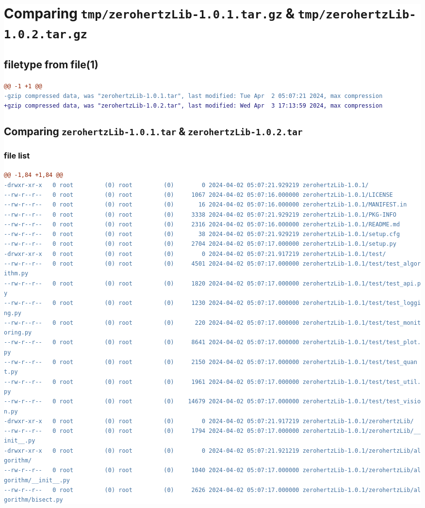 # Comparing `tmp/zerohertzLib-1.0.1.tar.gz` & `tmp/zerohertzLib-1.0.2.tar.gz`

## filetype from file(1)

```diff
@@ -1 +1 @@
-gzip compressed data, was "zerohertzLib-1.0.1.tar", last modified: Tue Apr  2 05:07:21 2024, max compression
+gzip compressed data, was "zerohertzLib-1.0.2.tar", last modified: Wed Apr  3 17:13:59 2024, max compression
```

## Comparing `zerohertzLib-1.0.1.tar` & `zerohertzLib-1.0.2.tar`

### file list

```diff
@@ -1,84 +1,84 @@
-drwxr-xr-x   0 root         (0) root         (0)        0 2024-04-02 05:07:21.929219 zerohertzLib-1.0.1/
--rw-r--r--   0 root         (0) root         (0)     1067 2024-04-02 05:07:16.000000 zerohertzLib-1.0.1/LICENSE
--rw-r--r--   0 root         (0) root         (0)       16 2024-04-02 05:07:16.000000 zerohertzLib-1.0.1/MANIFEST.in
--rw-r--r--   0 root         (0) root         (0)     3338 2024-04-02 05:07:21.929219 zerohertzLib-1.0.1/PKG-INFO
--rw-r--r--   0 root         (0) root         (0)     2316 2024-04-02 05:07:16.000000 zerohertzLib-1.0.1/README.md
--rw-r--r--   0 root         (0) root         (0)       38 2024-04-02 05:07:21.929219 zerohertzLib-1.0.1/setup.cfg
--rw-r--r--   0 root         (0) root         (0)     2704 2024-04-02 05:07:17.000000 zerohertzLib-1.0.1/setup.py
-drwxr-xr-x   0 root         (0) root         (0)        0 2024-04-02 05:07:21.917219 zerohertzLib-1.0.1/test/
--rw-r--r--   0 root         (0) root         (0)     4501 2024-04-02 05:07:17.000000 zerohertzLib-1.0.1/test/test_algorithm.py
--rw-r--r--   0 root         (0) root         (0)     1820 2024-04-02 05:07:17.000000 zerohertzLib-1.0.1/test/test_api.py
--rw-r--r--   0 root         (0) root         (0)     1230 2024-04-02 05:07:17.000000 zerohertzLib-1.0.1/test/test_logging.py
--rw-r--r--   0 root         (0) root         (0)      220 2024-04-02 05:07:17.000000 zerohertzLib-1.0.1/test/test_monitoring.py
--rw-r--r--   0 root         (0) root         (0)     8641 2024-04-02 05:07:17.000000 zerohertzLib-1.0.1/test/test_plot.py
--rw-r--r--   0 root         (0) root         (0)     2150 2024-04-02 05:07:17.000000 zerohertzLib-1.0.1/test/test_quant.py
--rw-r--r--   0 root         (0) root         (0)     1961 2024-04-02 05:07:17.000000 zerohertzLib-1.0.1/test/test_util.py
--rw-r--r--   0 root         (0) root         (0)    14679 2024-04-02 05:07:17.000000 zerohertzLib-1.0.1/test/test_vision.py
-drwxr-xr-x   0 root         (0) root         (0)        0 2024-04-02 05:07:21.917219 zerohertzLib-1.0.1/zerohertzLib/
--rw-r--r--   0 root         (0) root         (0)     1794 2024-04-02 05:07:17.000000 zerohertzLib-1.0.1/zerohertzLib/__init__.py
-drwxr-xr-x   0 root         (0) root         (0)        0 2024-04-02 05:07:21.921219 zerohertzLib-1.0.1/zerohertzLib/algorithm/
--rw-r--r--   0 root         (0) root         (0)     1040 2024-04-02 05:07:17.000000 zerohertzLib-1.0.1/zerohertzLib/algorithm/__init__.py
--rw-r--r--   0 root         (0) root         (0)     2626 2024-04-02 05:07:17.000000 zerohertzLib-1.0.1/zerohertzLib/algorithm/bisect.py
```